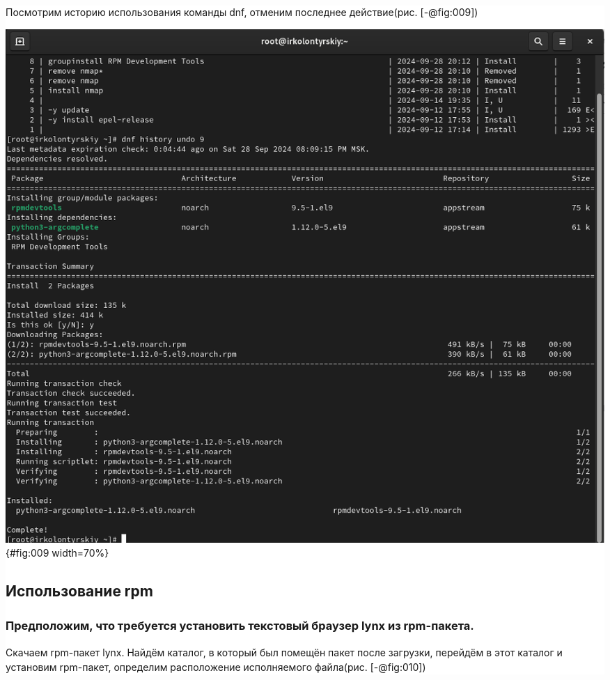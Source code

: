 Посмотрим историю использования команды dnf, отменим последнее действие(рис. [-@fig:009])

![Просмотр истории и отмена действия](image/9.PNG){#fig:009 width=70%}

## Использование rpm

### Предположим, что требуется установить текстовый браузер lynx из rpm-пакета.

Скачаем rpm-пакет lynx. Найдём каталог, в который был помещён пакет после загрузки, перейдём в этот каталог и установим rpm-пакет, определим расположение исполняемого файла(рис. [-@fig:010])
